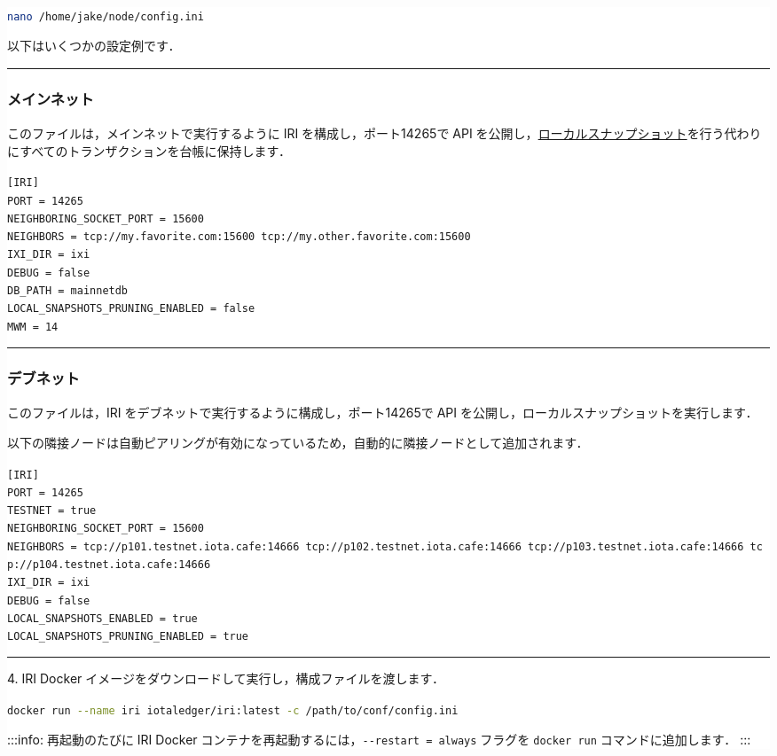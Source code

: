
```bash
nano /home/jake/node/config.ini
```

以下はいくつかの設定例です．


--------------------
### メインネット

このファイルは，メインネットで実行するように IRI を構成し，ポート14265で API を公開し，[ローカルスナップショット](root://getting-started/0.1/network/nodes.md#local-snapshots)を行う代わりにすべてのトランザクションを台帳に保持します．

```bash
[IRI]
PORT = 14265
NEIGHBORING_SOCKET_PORT = 15600
NEIGHBORS = tcp://my.favorite.com:15600 tcp://my.other.favorite.com:15600
IXI_DIR = ixi
DEBUG = false
DB_PATH = mainnetdb
LOCAL_SNAPSHOTS_PRUNING_ENABLED = false
MWM = 14
```
---

### デブネット

このファイルは，IRI をデブネットで実行するように構成し，ポート14265で API を公開し，ローカルスナップショットを実行します．

以下の隣接ノードは自動ピアリングが有効になっているため，自動的に隣接ノードとして追加されます．


```shell
[IRI]
PORT = 14265
TESTNET = true
NEIGHBORING_SOCKET_PORT = 15600
NEIGHBORS = tcp://p101.testnet.iota.cafe:14666 tcp://p102.testnet.iota.cafe:14666 tcp://p103.testnet.iota.cafe:14666 tcp://p104.testnet.iota.cafe:14666
IXI_DIR = ixi
DEBUG = false
LOCAL_SNAPSHOTS_ENABLED = true
LOCAL_SNAPSHOTS_PRUNING_ENABLED = true
```
--------------------

4\. IRI Docker イメージをダウンロードして実行し，構成ファイルを渡します．


```bash
docker run --name iri iotaledger/iri:latest -c /path/to/conf/config.ini
```

:::info:
再起動のたびに IRI Docker コンテナを再起動するには，`--restart = always` フラグを `docker run` コマンドに追加します．
:::
